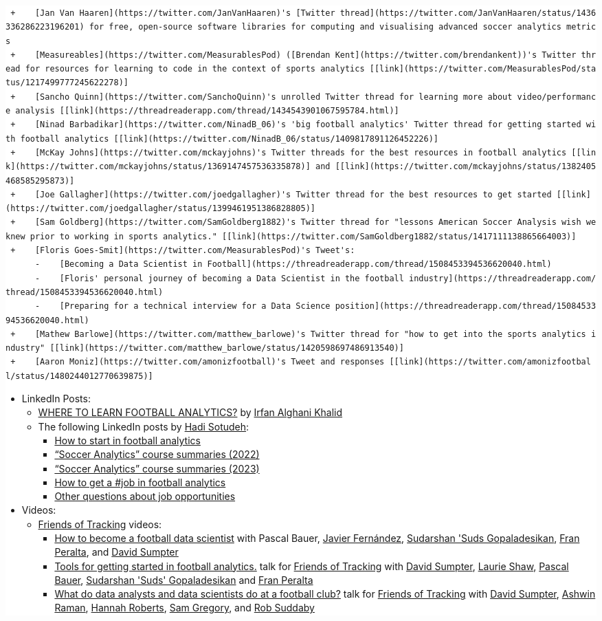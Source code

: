      +    [Jan Van Haaren](https://twitter.com/JanVanHaaren)'s [Twitter thread](https://twitter.com/JanVanHaaren/status/1436336286223196201) for free, open-source software libraries for computing and visualising advanced soccer analytics metrics
     +    [Measureables](https://twitter.com/MeasurablesPod) ([Brendan Kent](https://twitter.com/brendankent))'s Twitter thread for resources for learning to code in the context of sports analytics [[link](https://twitter.com/MeasurablesPod/status/1217499777245622278)]
     +    [Sancho Quinn](https://twitter.com/SanchoQuinn)'s unrolled Twitter thread for learning more about video/performance analysis [[link](https://threadreaderapp.com/thread/1434543901067595784.html)]
     +    [Ninad Barbadikar](https://twitter.com/NinadB_06)'s 'big football analytics' Twitter thread for getting started with football analytics [[link](https://twitter.com/NinadB_06/status/1409817891126452226)]
     +    [McKay Johns](https://twitter.com/mckayjohns)'s Twitter threads for the best resources in football analytics [[link](https://twitter.com/mckayjohns/status/1369147457536335878)] and [[link](https://twitter.com/mckayjohns/status/1382405468585295873)]
     +    [Joe Gallagher](https://twitter.com/joedgallagher)'s Twitter thread for the best resources to get started [[link](https://twitter.com/joedgallagher/status/1399461951386828805)]
     +    [Sam Goldberg](https://twitter.com/SamGoldberg1882)'s Twitter thread for "lessons American Soccer Analysis wish we knew prior to working in sports analytics." [[link](https://twitter.com/SamGoldberg1882/status/1417111138865664003)]
     +    [Floris Goes-Smit](https://twitter.com/MeasurablesPod)'s Tweet's:
          -    [Becoming a Data Scientist in Football](https://threadreaderapp.com/thread/1508453394536620040.html)
          -    [Floris' personal journey of becoming a Data Scientist in the football industry](https://threadreaderapp.com/thread/1508453394536620040.html)
          -    [Preparing for a technical interview for a Data Science position](https://threadreaderapp.com/thread/1508453394536620040.html)
     +    [Mathew Barlowe](https://twitter.com/matthew_barlowe)'s Twitter thread for "how to get into the sports analytics industry" [[link](https://twitter.com/matthew_barlowe/status/1420598697486913540)]
     +    [Aaron Moniz](https://twitter.com/amonizfootball)'s Tweet and responses [[link](https://twitter.com/amonizfootball/status/1480244012770639875)]
*    LinkedIn Posts:
     +    [WHERE TO LEARN FOOTBALL ANALYTICS?](https://www.linkedin.com/posts/alghaniirfan_footballanalytics-datascience-machinelearning-activity-6922000959384555521-gyqS) by [Irfan Alghani Khalid](https://www.linkedin.com/in/alghaniirfan/)
     +    The following LinkedIn posts by [Hadi Sotudeh](https://twitter.com/sarehang):
          -    [How to start in football analytics](https://www.linkedin.com/posts/hadisotudeh_football-github-datasets-activity-6960611122760531969-naeV/)
          -    [“Soccer Analytics” course summaries (2022)](https://www.linkedin.com/posts/hadisotudeh_eth-uefa-euro-activity-6940579849644212225-lTMf/)
          -    [“Soccer Analytics” course summaries (2023)](https://www.linkedin.com/posts/hadisotudeh_students-projects-matchanalysis-activity-7074738585316257793-I8wB/)
          -    [How to get a #job in football analytics](https://www.linkedin.com/posts/hadisotudeh_football-job-linkedin-activity-6963152537088602113-qz0R/)
          -    [Other questions about job opportunities](https://www.linkedin.com/posts/hadisotudeh_job-footballanalytics-workpermit-activity-6965676165449535488-u4O3/)
*    Videos:
     +    [Friends of Tracking](https://www.youtube.com/channel/UCUBFJYcag8j2rm_9HkrrA7w) videos:
          -    [How to become a football data scientist](https://www.youtube.com/watch?v=9J8CwOtjOiw) with Pascal Bauer, [Javier Fernández](https://twitter.com/JaviOnData), [Sudarshan 'Suds Gopaladesikan](https://twitter.com/suds_g), [Fran Peralta](https://twitter.com/PeraltaFran23), and [David Sumpter](https://twitter.com/Soccermatics)
          -    [Tools for getting started in football analytics.](https://www.youtube.com/watch?v=moFkcpsIKz4) talk for [Friends of Tracking](https://www.youtube.com/channel/UCUBFJYcag8j2rm_9HkrrA7w) with [David Sumpter](https://twitter.com/Soccermatics), [Laurie Shaw](https://twitter.com/EightyFivePoint), [Pascal Bauer](https://twitter.com/pascal_bauer), [Sudarshan 'Suds' Gopaladesikan](https://twitter.com/suds_g) and [Fran Peralta](https://twitter.com/PeraltaFran23)
          -    [What do data analysts and data scientists do at a football club?](https://www.youtube.com/watch?v=GLcGf-8oqO4) talk for [Friends of Tracking](https://www.youtube.com/channel/UCUBFJYcag8j2rm_9HkrrA7w) with [David Sumpter](https://twitter.com/Soccermatics), [Ashwin Raman](https://twitter.com/AshwinRaman_), [Hannah Roberts](https://twitter.com/riptideltd), [Sam Gregory](https://twitter.com/GregorydSam), and [Rob Suddaby](https://twitter.com/robsuddaby)